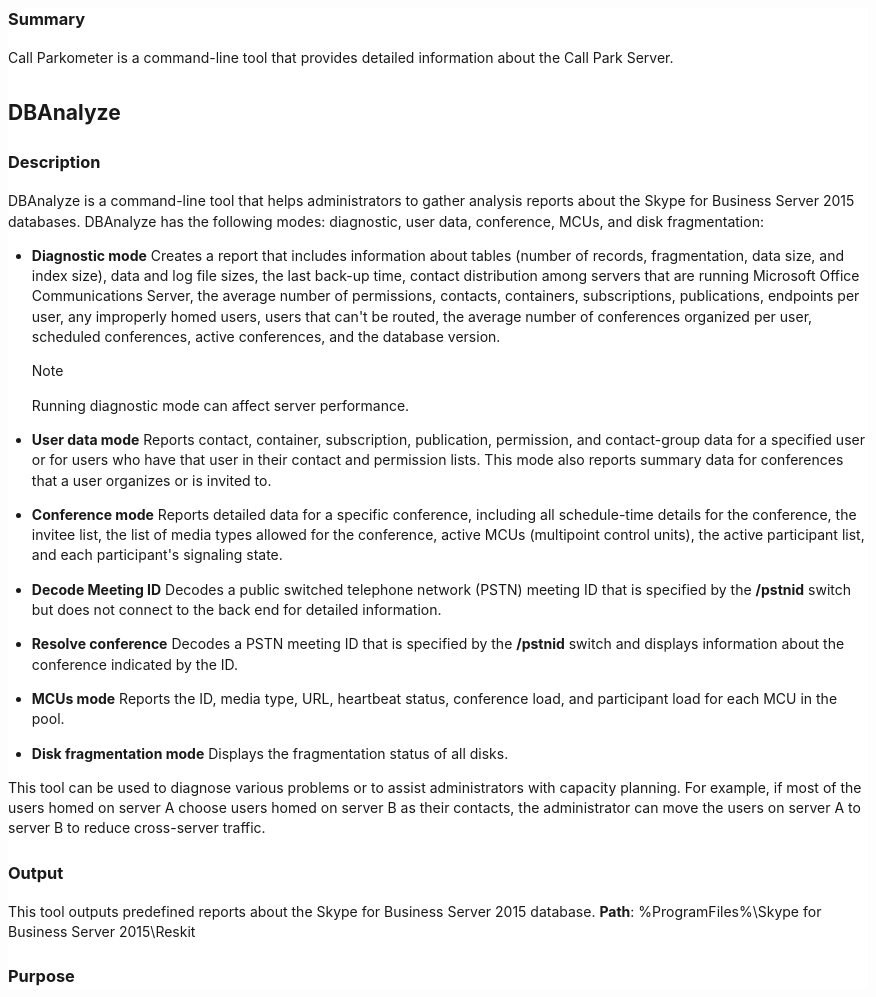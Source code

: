 ### Summary

Call Parkometer is a command-line tool that provides detailed information about the Call Park Server.

## DBAnalyze
<a name="dba"> </a>

### Description

DBAnalyze is a command-line tool that helps administrators to gather analysis reports about the Skype for Business Server 2015 databases. DBAnalyze has the following modes: diagnostic, user data, conference, MCUs, and disk fragmentation:

- **Diagnostic mode** Creates a report that includes information about tables (number of records, fragmentation, data size, and index size), data and log file sizes, the last back-up time, contact distribution among servers that are running Microsoft Office Communications Server, the average number of permissions, contacts, containers, subscriptions, publications, endpoints per user, any improperly homed users, users that can't be routed, the average number of conferences organized per user, scheduled conferences, active conferences, and the database version.

    > [!NOTE]
    > Running diagnostic mode can affect server performance.

- **User data mode** Reports contact, container, subscription, publication, permission, and contact-group data for a specified user or for users who have that user in their contact and permission lists. This mode also reports summary data for conferences that a user organizes or is invited to.

- **Conference mode** Reports detailed data for a specific conference, including all schedule-time details for the conference, the invitee list, the list of media types allowed for the conference, active MCUs (multipoint control units), the active participant list, and each participant's signaling state.

- **Decode Meeting ID** Decodes a public switched telephone network (PSTN) meeting ID that is specified by the **/pstnid** switch but does not connect to the back end for detailed information.

- **Resolve conference** Decodes a PSTN meeting ID that is specified by the **/pstnid** switch and displays information about the conference indicated by the ID.

- **MCUs mode** Reports the ID, media type, URL, heartbeat status, conference load, and participant load for each MCU in the pool.

- **Disk fragmentation mode** Displays the fragmentation status of all disks.

This tool can be used to diagnose various problems or to assist administrators with capacity planning. For example, if most of the users homed on server A choose users homed on server B as their contacts, the administrator can move the users on server A to server B to reduce cross-server traffic.

### Output

This tool outputs predefined reports about the Skype for Business Server 2015 database. **Path**: %ProgramFiles%\Skype for Business Server 2015\Reskit

### Purpose
